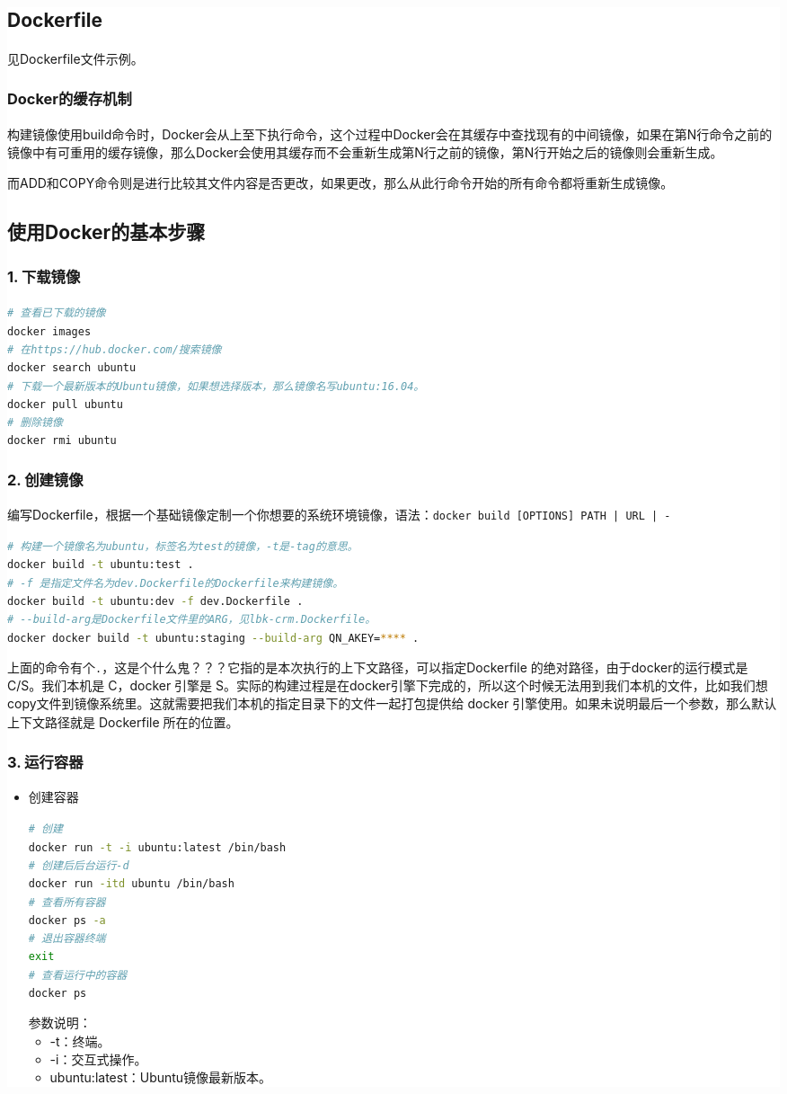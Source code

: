 ## Dockerfile
见Dockerfile文件示例。

### Docker的缓存机制
构建镜像使用build命令时，Docker会从上至下执行命令，这个过程中Docker会在其缓存中查找现有的中间镜像，如果在第N行命令之前的镜像中有可重用的缓存镜像，那么Docker会使用其缓存而不会重新生成第N行之前的镜像，第N行开始之后的镜像则会重新生成。

而ADD和COPY命令则是进行比较其文件内容是否更改，如果更改，那么从此行命令开始的所有命令都将重新生成镜像。

## 使用Docker的基本步骤
### 1. 下载镜像
```bash
# 查看已下载的镜像
docker images
# 在https://hub.docker.com/搜索镜像
docker search ubuntu
# 下载一个最新版本的Ubuntu镜像，如果想选择版本，那么镜像名写ubuntu:16.04。
docker pull ubuntu
# 删除镜像
docker rmi ubuntu
```
### 2. 创建镜像
  编写Dockerfile，根据一个基础镜像定制一个你想要的系统环境镜像，语法：`docker build [OPTIONS] PATH | URL | -`
  ```bash
  # 构建一个镜像名为ubuntu，标签名为test的镜像，-t是-tag的意思。
  docker build -t ubuntu:test .
  # -f 是指定文件名为dev.Dockerfile的Dockerfile来构建镜像。
  docker build -t ubuntu:dev -f dev.Dockerfile .
  # --build-arg是Dockerfile文件里的ARG，见lbk-crm.Dockerfile。
  docker docker build -t ubuntu:staging --build-arg QN_AKEY=**** .
  ```
  上面的命令有个`.`，这是个什么鬼？？？它指的是本次执行的上下文路径，可以指定Dockerfile 的绝对路径，由于docker的运行模式是 C/S。我们本机是 C，docker 引擎是 S。实际的构建过程是在docker引擎下完成的，所以这个时候无法用到我们本机的文件，比如我们想copy文件到镜像系统里。这就需要把我们本机的指定目录下的文件一起打包提供给 docker 引擎使用。如果未说明最后一个参数，那么默认上下文路径就是 Dockerfile 所在的位置。

### 3. 运行容器
  - 创建容器
    ```bash
    # 创建
    docker run -t -i ubuntu:latest /bin/bash
    # 创建后后台运行-d
    docker run -itd ubuntu /bin/bash
    # 查看所有容器
    docker ps -a
    # 退出容器终端
    exit
    # 查看运行中的容器
    docker ps
    ```
    参数说明：
    - -t：终端。
    - -i：交互式操作。
    - ubuntu:latest：Ubuntu镜像最新版本。